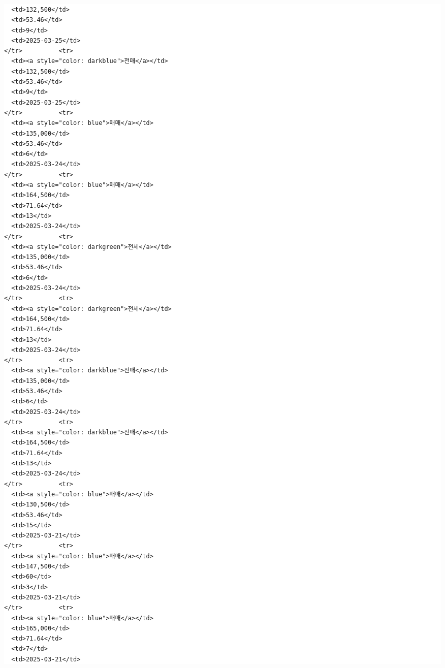       <td>132,500</td>
      <td>53.46</td>
      <td>9</td>
      <td>2025-03-25</td>
    </tr>          <tr>
      <td><a style="color: darkblue">전매</a></td>
      <td>132,500</td>
      <td>53.46</td>
      <td>9</td>
      <td>2025-03-25</td>
    </tr>          <tr>
      <td><a style="color: blue">매매</a></td>
      <td>135,000</td>
      <td>53.46</td>
      <td>6</td>
      <td>2025-03-24</td>
    </tr>          <tr>
      <td><a style="color: blue">매매</a></td>
      <td>164,500</td>
      <td>71.64</td>
      <td>13</td>
      <td>2025-03-24</td>
    </tr>          <tr>
      <td><a style="color: darkgreen">전세</a></td>
      <td>135,000</td>
      <td>53.46</td>
      <td>6</td>
      <td>2025-03-24</td>
    </tr>          <tr>
      <td><a style="color: darkgreen">전세</a></td>
      <td>164,500</td>
      <td>71.64</td>
      <td>13</td>
      <td>2025-03-24</td>
    </tr>          <tr>
      <td><a style="color: darkblue">전매</a></td>
      <td>135,000</td>
      <td>53.46</td>
      <td>6</td>
      <td>2025-03-24</td>
    </tr>          <tr>
      <td><a style="color: darkblue">전매</a></td>
      <td>164,500</td>
      <td>71.64</td>
      <td>13</td>
      <td>2025-03-24</td>
    </tr>          <tr>
      <td><a style="color: blue">매매</a></td>
      <td>130,500</td>
      <td>53.46</td>
      <td>15</td>
      <td>2025-03-21</td>
    </tr>          <tr>
      <td><a style="color: blue">매매</a></td>
      <td>147,500</td>
      <td>60</td>
      <td>3</td>
      <td>2025-03-21</td>
    </tr>          <tr>
      <td><a style="color: blue">매매</a></td>
      <td>165,000</td>
      <td>71.64</td>
      <td>7</td>
      <td>2025-03-21</td>